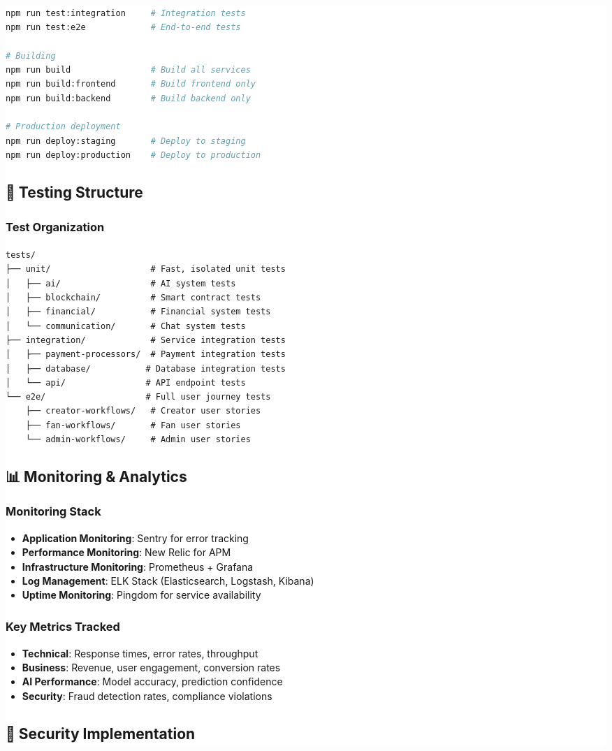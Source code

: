 ```bash
npm run test:integration     # Integration tests
npm run test:e2e             # End-to-end tests

# Building
npm run build                # Build all services
npm run build:frontend       # Build frontend only
npm run build:backend        # Build backend only

# Production deployment
npm run deploy:staging       # Deploy to staging
npm run deploy:production    # Deploy to production
```

## 🧪 **Testing Structure**

### **Test Organization**
```
tests/
├── unit/                    # Fast, isolated unit tests
│   ├── ai/                  # AI system tests
│   ├── blockchain/          # Smart contract tests
│   ├── financial/           # Financial system tests
│   └── communication/       # Chat system tests
├── integration/             # Service integration tests
│   ├── payment-processors/  # Payment integration tests
│   ├── database/           # Database integration tests
│   └── api/                # API endpoint tests
└── e2e/                    # Full user journey tests
    ├── creator-workflows/   # Creator user stories
    ├── fan-workflows/       # Fan user stories
    └── admin-workflows/     # Admin user stories
```

## 📊 **Monitoring & Analytics**

### **Monitoring Stack**
- **Application Monitoring**: Sentry for error tracking
- **Performance Monitoring**: New Relic for APM
- **Infrastructure Monitoring**: Prometheus + Grafana
- **Log Management**: ELK Stack (Elasticsearch, Logstash, Kibana)
- **Uptime Monitoring**: Pingdom for service availability

### **Key Metrics Tracked**
- **Technical**: Response times, error rates, throughput
- **Business**: Revenue, user engagement, conversion rates
- **AI Performance**: Model accuracy, prediction confidence
- **Security**: Fraud detection rates, compliance violations

## 🔐 **Security Implementation**
